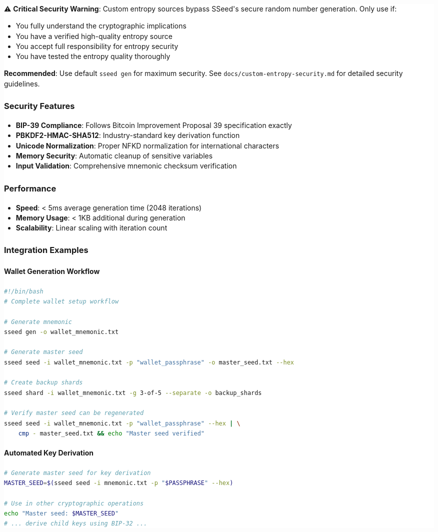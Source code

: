 ⚠️ **Critical Security Warning**: Custom entropy sources bypass SSeed's secure random number generation. Only use if:
- You fully understand the cryptographic implications
- You have a verified high-quality entropy source
- You accept full responsibility for entropy security
- You have tested the entropy quality thoroughly

**Recommended**: Use default `sseed gen` for maximum security. See `docs/custom-entropy-security.md` for detailed security guidelines.

### Security Features
- **BIP-39 Compliance**: Follows Bitcoin Improvement Proposal 39 specification exactly
- **PBKDF2-HMAC-SHA512**: Industry-standard key derivation function
- **Unicode Normalization**: Proper NFKD normalization for international characters
- **Memory Security**: Automatic cleanup of sensitive variables
- **Input Validation**: Comprehensive mnemonic checksum verification

### Performance
- **Speed**: < 5ms average generation time (2048 iterations)
- **Memory Usage**: < 1KB additional during generation
- **Scalability**: Linear scaling with iteration count

### Integration Examples

#### Wallet Generation Workflow
```bash
#!/bin/bash
# Complete wallet setup workflow

# Generate mnemonic
sseed gen -o wallet_mnemonic.txt

# Generate master seed
sseed seed -i wallet_mnemonic.txt -p "wallet_passphrase" -o master_seed.txt --hex

# Create backup shards
sseed shard -i wallet_mnemonic.txt -g 3-of-5 --separate -o backup_shards

# Verify master seed can be regenerated
sseed seed -i wallet_mnemonic.txt -p "wallet_passphrase" --hex | \
    cmp - master_seed.txt && echo "Master seed verified"
```

#### Automated Key Derivation
```bash
# Generate master seed for key derivation
MASTER_SEED=$(sseed seed -i mnemonic.txt -p "$PASSPHRASE" --hex)

# Use in other cryptographic operations
echo "Master seed: $MASTER_SEED"
# ... derive child keys using BIP-32 ...
```
